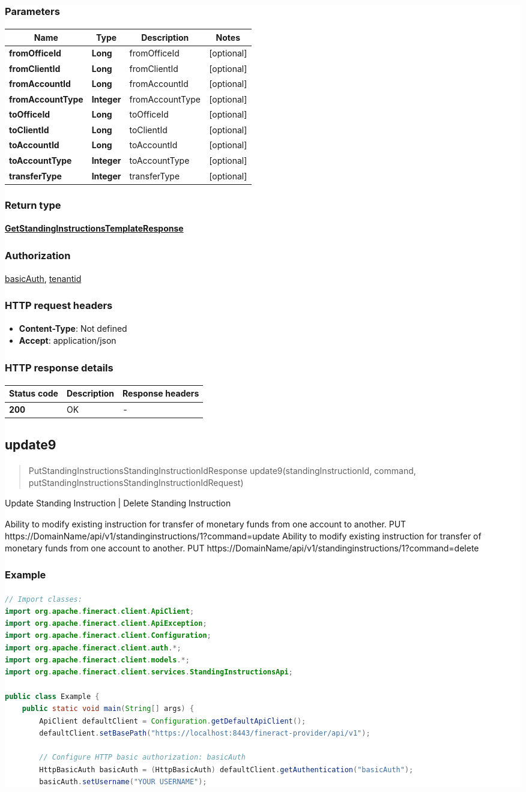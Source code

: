 ### Parameters


Name | Type | Description  | Notes
------------- | ------------- | ------------- | -------------
 **fromOfficeId** | **Long**| fromOfficeId | [optional]
 **fromClientId** | **Long**| fromClientId | [optional]
 **fromAccountId** | **Long**| fromAccountId | [optional]
 **fromAccountType** | **Integer**| fromAccountType | [optional]
 **toOfficeId** | **Long**| toOfficeId | [optional]
 **toClientId** | **Long**| toClientId | [optional]
 **toAccountId** | **Long**| toAccountId | [optional]
 **toAccountType** | **Integer**| toAccountType | [optional]
 **transferType** | **Integer**| transferType | [optional]

### Return type

[**GetStandingInstructionsTemplateResponse**](GetStandingInstructionsTemplateResponse.md)

### Authorization

[basicAuth](../README.md#basicAuth), [tenantid](../README.md#tenantid)

### HTTP request headers

- **Content-Type**: Not defined
- **Accept**: application/json

### HTTP response details
| Status code | Description | Response headers |
|-------------|-------------|------------------|
| **200** | OK |  -  |


## update9

> PutStandingInstructionsStandingInstructionIdResponse update9(standingInstructionId, command, putStandingInstructionsStandingInstructionIdRequest)

Update Standing Instruction | Delete Standing Instruction

Ability to modify existing instruction for transfer of monetary funds from one account to another.  PUT https://DomainName/api/v1/standinginstructions/1?command&#x3D;update   Ability to modify existing instruction for transfer of monetary funds from one account to another.  PUT https://DomainName/api/v1/standinginstructions/1?command&#x3D;delete

### Example

```java
// Import classes:
import org.apache.fineract.client.ApiClient;
import org.apache.fineract.client.ApiException;
import org.apache.fineract.client.Configuration;
import org.apache.fineract.client.auth.*;
import org.apache.fineract.client.models.*;
import org.apache.fineract.client.services.StandingInstructionsApi;

public class Example {
    public static void main(String[] args) {
        ApiClient defaultClient = Configuration.getDefaultApiClient();
        defaultClient.setBasePath("https://localhost:8443/fineract-provider/api/v1");
        
        // Configure HTTP basic authorization: basicAuth
        HttpBasicAuth basicAuth = (HttpBasicAuth) defaultClient.getAuthentication("basicAuth");
        basicAuth.setUsername("YOUR USERNAME");
```